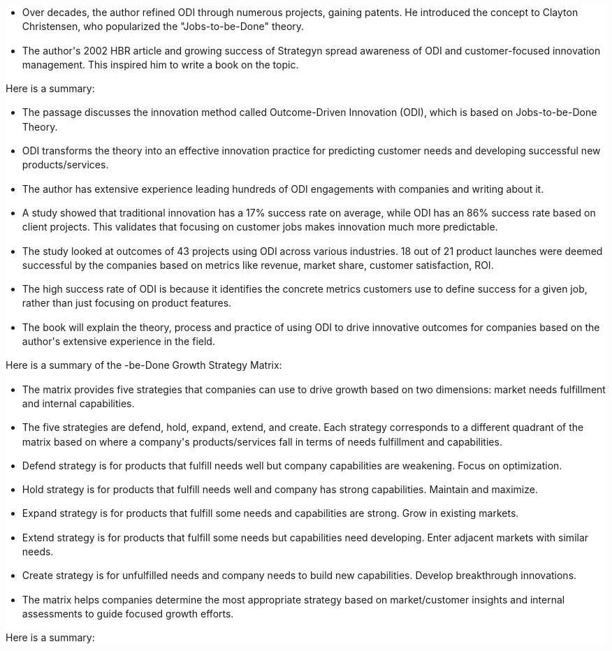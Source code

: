 - Over decades, the author refined ODI through numerous projects, gaining patents. He introduced the concept to Clayton Christensen, who popularized the "Jobs-to-be-Done" theory. 

- The author's 2002 HBR article and growing success of Strategyn spread awareness of ODI and customer-focused innovation management. This inspired him to write a book on the topic.

 Here is a summary:

- The passage discusses the innovation method called Outcome-Driven Innovation (ODI), which is based on Jobs-to-be-Done Theory. 

- ODI transforms the theory into an effective innovation practice for predicting customer needs and developing successful new products/services. 

- The author has extensive experience leading hundreds of ODI engagements with companies and writing about it.

- A study showed that traditional innovation has a 17% success rate on average, while ODI has an 86% success rate based on client projects. This validates that focusing on customer jobs makes innovation much more predictable. 

- The study looked at outcomes of 43 projects using ODI across various industries. 18 out of 21 product launches were deemed successful by the companies based on metrics like revenue, market share, customer satisfaction, ROI. 

- The high success rate of ODI is because it identifies the concrete metrics customers use to define success for a given job, rather than just focusing on product features.

- The book will explain the theory, process and practice of using ODI to drive innovative outcomes for companies based on the author's extensive experience in the field.

 Here is a summary of the -be-Done Growth Strategy Matrix:

- The matrix provides five strategies that companies can use to drive growth based on two dimensions: market needs fulfillment and internal capabilities. 

- The five strategies are defend, hold, expand, extend, and create. Each strategy corresponds to a different quadrant of the matrix based on where a company's products/services fall in terms of needs fulfillment and capabilities.

- Defend strategy is for products that fulfill needs well but company capabilities are weakening. Focus on optimization. 

- Hold strategy is for products that fulfill needs well and company has strong capabilities. Maintain and maximize.

- Expand strategy is for products that fulfill some needs and capabilities are strong. Grow in existing markets.

- Extend strategy is for products that fulfill some needs but capabilities need developing. Enter adjacent markets with similar needs.  

- Create strategy is for unfulfilled needs and company needs to build new capabilities. Develop breakthrough innovations.

- The matrix helps companies determine the most appropriate strategy based on market/customer insights and internal assessments to guide focused growth efforts.

 Here is a summary:
